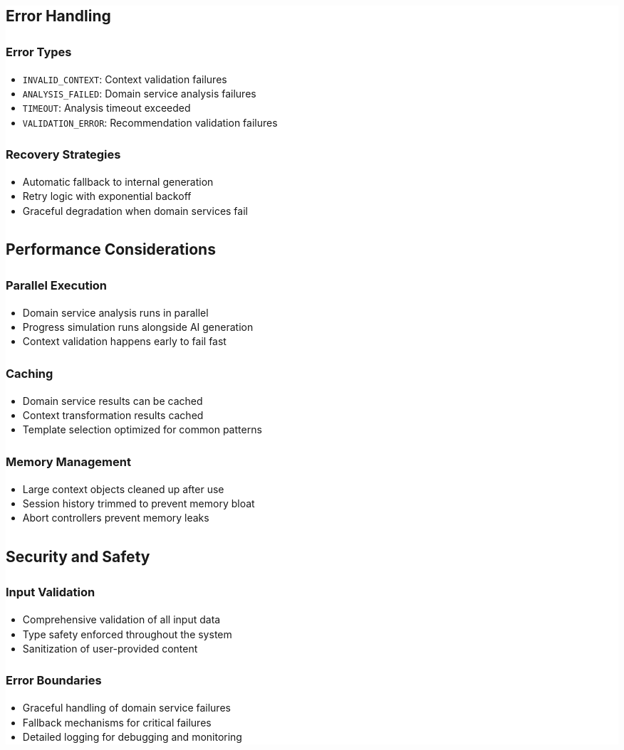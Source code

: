 ## Error Handling

### Error Types
- `INVALID_CONTEXT`: Context validation failures
- `ANALYSIS_FAILED`: Domain service analysis failures
- `TIMEOUT`: Analysis timeout exceeded
- `VALIDATION_ERROR`: Recommendation validation failures

### Recovery Strategies
- Automatic fallback to internal generation
- Retry logic with exponential backoff
- Graceful degradation when domain services fail

## Performance Considerations

### Parallel Execution
- Domain service analysis runs in parallel
- Progress simulation runs alongside AI generation
- Context validation happens early to fail fast

### Caching
- Domain service results can be cached
- Context transformation results cached
- Template selection optimized for common patterns

### Memory Management
- Large context objects cleaned up after use
- Session history trimmed to prevent memory bloat
- Abort controllers prevent memory leaks

## Security and Safety

### Input Validation
- Comprehensive validation of all input data
- Type safety enforced throughout the system
- Sanitization of user-provided content

### Error Boundaries
- Graceful handling of domain service failures
- Fallback mechanisms for critical failures
- Detailed logging for debugging and monitoring